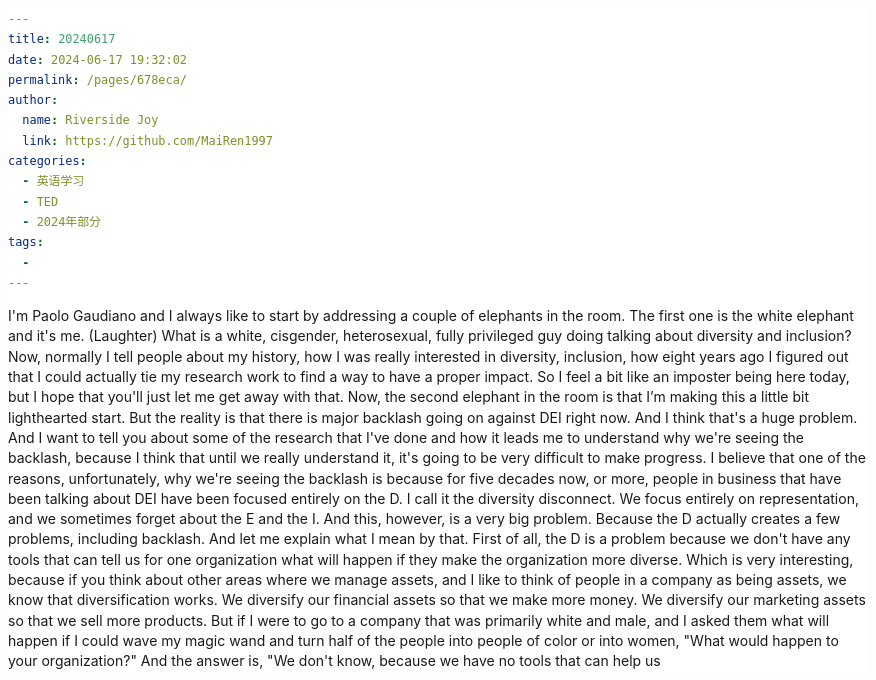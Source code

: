 ```yaml
---
title: 20240617
date: 2024-06-17 19:32:02
permalink: /pages/678eca/
author:
  name: Riverside Joy
  link: https://github.com/MaiRen1997
categories:
  - 英语学习
  - TED
  - 2024年部分
tags:
  - 
---
```

I'm Paolo Gaudiano
and I always like to start by addressing a couple of elephants in the room.
The first one is the white elephant
and it's me.
(Laughter)
What is a white, cisgender, heterosexual,
fully privileged guy doing talking about diversity and inclusion?
Now, normally I tell people about my history,
how I was really interested in diversity, inclusion,
how eight years ago I figured out
that I could actually tie my research work to find a way to have a proper impact.
So I feel a bit like an imposter being here today,
but I hope that you'll just let me get away with that.
Now, the second elephant in the room
is that I’m making this a little bit lighthearted start.
But the reality is that there is major backlash going on against DEI right now.
And I think that's a huge problem.
And I want to tell you about some of the research that I've done
and how it leads me to understand why we're seeing the backlash,
because I think that until we really understand it,
it's going to be very difficult to make progress.
I believe that one of the reasons, unfortunately,
why we're seeing the backlash
is because for five decades now, or more,
people in business that have been talking about DEI
have been focused entirely on the D.
I call it the diversity disconnect.
We focus entirely on representation,
and we sometimes forget about the E and the I.
And this, however, is a very big problem.
Because the D actually creates a few problems, including backlash.
And let me explain what I mean by that.
First of all, the D is a problem
because we don't have any tools that can tell us for one organization
what will happen if they make the organization more diverse.
Which is very interesting, because if you think about other areas
where we manage assets,
and I like to think of people in a company as being assets,
we know that diversification works.
We diversify our financial assets so that we make more money.
We diversify our marketing assets so that we sell more products.
But if I were to go to a company that was primarily white and male,
and I asked them what will happen if I could wave my magic wand
and turn half of the people into people of color or into women,
"What would happen to your organization?"
And the answer is, "We don't know,
because we have no tools that can help us